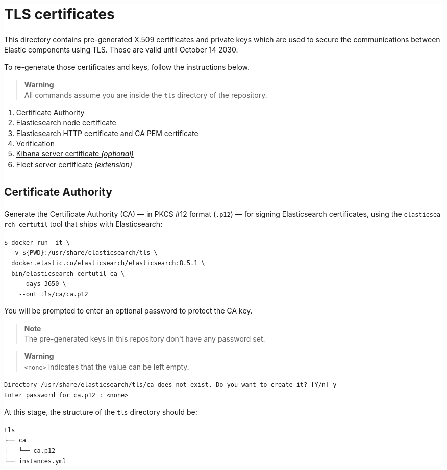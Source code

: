 # TLS certificates

This directory contains pre-generated X.509 certificates and private keys which are used to secure the communications
between Elastic components using TLS. Those are valid until October 14 2030.

To re-generate those certificates and keys, follow the instructions below.

> **Warning**  
> All commands assume you are inside the `tls` directory of the repository.

1. [Certificate Authority](#certificate-authority)
1. [Elasticsearch node certificate](#elasticsearch-node-certificate)
1. [Elasticsearch HTTP certificate and CA PEM certificate](#elasticsearch-http-certificate-and-ca-pem-certificate)
1. [Verification](#verification)
1. [Kibana server certificate _(optional)_](#kibana-server-certificate-optional)
1. [Fleet server certificate _(extension)_](#fleet-server-certificate-extension)

## Certificate Authority

Generate the Certificate Authority (CA) — in PKCS #12 format (`.p12`) — for signing Elasticsearch certificates, using
the `elasticsearch-certutil` tool that ships with Elasticsearch:

```none
$ docker run -it \
  -v ${PWD}:/usr/share/elasticsearch/tls \
  docker.elastic.co/elasticsearch/elasticsearch:8.5.1 \
  bin/elasticsearch-certutil ca \
    --days 3650 \
    --out tls/ca/ca.p12
```

You will be prompted to enter an optional password to protect the CA key.

> **Note**  
> The pre-generated keys in this repository don't have any password set.

> **Warning**  
> `<none>` indicates that the value can be left empty.

```none
Directory /usr/share/elasticsearch/tls/ca does not exist. Do you want to create it? [Y/n] y
Enter password for ca.p12 : <none>
```

At this stage, the structure of the `tls` directory should be:

```tree
tls
├── ca
│   └── ca.p12
└── instances.yml
```


[es-keystore]: https://www.elastic.co/guide/en/elasticsearch/reference/current/elasticsearch-keystore.html
[letsencrypt]: https://letsencrypt.org/